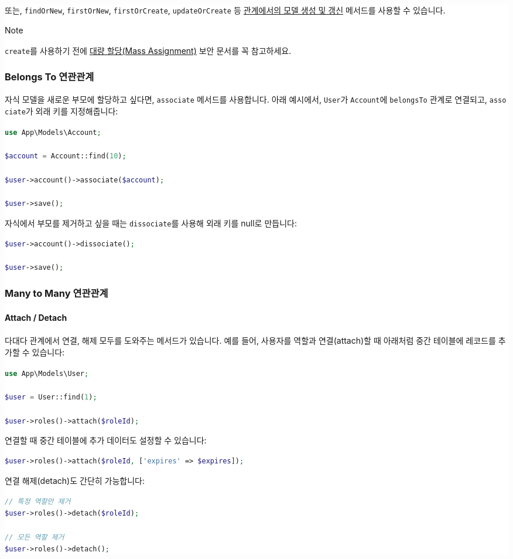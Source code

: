 또는, `findOrNew`, `firstOrNew`, `firstOrCreate`, `updateOrCreate` 등 [관계에서의 모델 생성 및 갱신](/docs/12.x/eloquent#upserts) 메서드를 사용할 수 있습니다.

> [!NOTE]
> `create`를 사용하기 전에 [대량 할당(Mass Assignment)](/docs/12.x/eloquent#mass-assignment) 보안 문서를 꼭 참고하세요.

<a name="updating-belongs-to-relationships"></a>
### Belongs To 연관관계

자식 모델을 새로운 부모에 할당하고 싶다면, `associate` 메서드를 사용합니다. 아래 예시에서, `User`가 `Account`에 `belongsTo` 관계로 연결되고, `associate`가 외래 키를 지정해줍니다:

```php
use App\Models\Account;

$account = Account::find(10);

$user->account()->associate($account);

$user->save();
```

자식에서 부모를 제거하고 싶을 때는 `dissociate`를 사용해 외래 키를 null로 만듭니다:

```php
$user->account()->dissociate();

$user->save();
```

<a name="updating-many-to-many-relationships"></a>
### Many to Many 연관관계

<a name="attaching-detaching"></a>
#### Attach / Detach

다대다 관계에서 연결, 해제 모두를 도와주는 메서드가 있습니다. 예를 들어, 사용자를 역할과 연결(attach)할 때 아래처럼 중간 테이블에 레코드를 추가할 수 있습니다:

```php
use App\Models\User;

$user = User::find(1);

$user->roles()->attach($roleId);
```

연결할 때 중간 테이블에 추가 데이터도 설정할 수 있습니다:

```php
$user->roles()->attach($roleId, ['expires' => $expires]);
```

연결 해제(detach)도 간단히 가능합니다:

```php
// 특정 역할만 제거
$user->roles()->detach($roleId);

// 모든 역할 제거
$user->roles()->detach();
```
